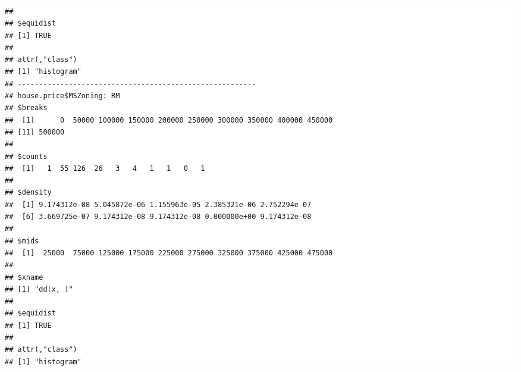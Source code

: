     ## 
    ## $equidist
    ## [1] TRUE
    ## 
    ## attr(,"class")
    ## [1] "histogram"
    ## -------------------------------------------------------- 
    ## house.price$MSZoning: RM
    ## $breaks
    ##  [1]      0  50000 100000 150000 200000 250000 300000 350000 400000 450000
    ## [11] 500000
    ## 
    ## $counts
    ##  [1]   1  55 126  26   3   4   1   1   0   1
    ## 
    ## $density
    ##  [1] 9.174312e-08 5.045872e-06 1.155963e-05 2.385321e-06 2.752294e-07
    ##  [6] 3.669725e-07 9.174312e-08 9.174312e-08 0.000000e+00 9.174312e-08
    ## 
    ## $mids
    ##  [1]  25000  75000 125000 175000 225000 275000 325000 375000 425000 475000
    ## 
    ## $xname
    ## [1] "dd[x, ]"
    ## 
    ## $equidist
    ## [1] TRUE
    ## 
    ## attr(,"class")
    ## [1] "histogram"
